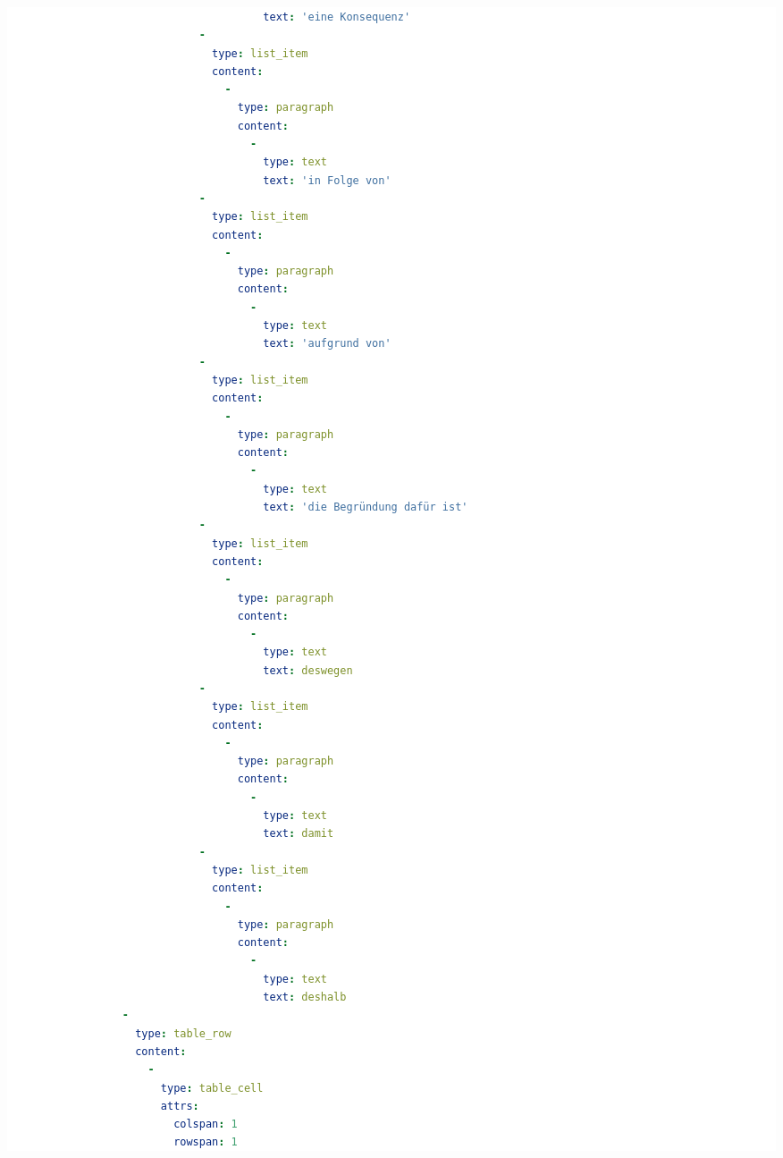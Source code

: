 ```yaml
                                        text: 'eine Konsequenz'
                              -
                                type: list_item
                                content:
                                  -
                                    type: paragraph
                                    content:
                                      -
                                        type: text
                                        text: 'in Folge von'
                              -
                                type: list_item
                                content:
                                  -
                                    type: paragraph
                                    content:
                                      -
                                        type: text
                                        text: 'aufgrund von'
                              -
                                type: list_item
                                content:
                                  -
                                    type: paragraph
                                    content:
                                      -
                                        type: text
                                        text: 'die Begründung dafür ist'
                              -
                                type: list_item
                                content:
                                  -
                                    type: paragraph
                                    content:
                                      -
                                        type: text
                                        text: deswegen
                              -
                                type: list_item
                                content:
                                  -
                                    type: paragraph
                                    content:
                                      -
                                        type: text
                                        text: damit
                              -
                                type: list_item
                                content:
                                  -
                                    type: paragraph
                                    content:
                                      -
                                        type: text
                                        text: deshalb
                  -
                    type: table_row
                    content:
                      -
                        type: table_cell
                        attrs:
                          colspan: 1
                          rowspan: 1
```